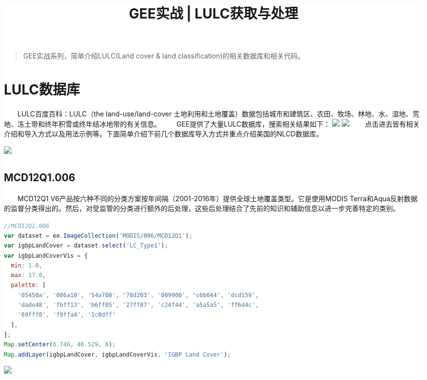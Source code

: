 ﻿---
 title: GEE实战 | LULC获取与处理
 date: 
 updated: 
 categories:
 - GEE
 - GEE实战
 tags:
 - Google Earth Engine
 - Remote sensing
 copyright: true
---
>GEE实战系列，简单介绍LULC(Land cover & land classification)的相关数据库和相关代码。

# LULC数据库
&emsp;&emsp;LULC百度百科：LULC（the land-use/land-cover 土地利用和土地覆盖）数据包括城市和建筑区、农田、牧场、林地、水、湿地、荒地、冻土带和终年积雪或终年结冰地带的有关信息。
&emsp;&emsp;GEE提供了大量LULC数据库，搜索相关结果如下：
![](https://img-blog.csdnimg.cn/20200906170719813.png?x-oss-process)
![](https://img-blog.csdnimg.cn/20200906170732699.png?x-oss-process)
&emsp;&emsp;点击进去皆有相关介绍和导入方式以及用法示例等。下面简单介绍下前几个数据库导入方式并重点介绍美国的NLCD数据库。


![](https://img-blog.csdnimg.cn/2020090617101157.png?x-oss-process)
</br>

## MCD12Q1.006
&emsp;&emsp;MCD12Q1 V6产品按六种不同的分类方案按年间隔（2001-2016年）提供全球土地覆盖类型。它是使用MODIS Terra和Aqua反射数据的监督分类得出的。然后，对受监管的分类进行额外的后处理，这些后处理结合了先前的知识和辅助信息以进一步完善特定的类别。

```javascript
//MCD12Q1.006
var dataset = ee.ImageCollection('MODIS/006/MCD12Q1');
var igbpLandCover = dataset.select('LC_Type1');
var igbpLandCoverVis = {
  min: 1.0,
  max: 17.0,
  palette: [
    '05450a', '086a10', '54a708', '78d203', '009900', 'c6b044', 'dcd159',
    'dade48', 'fbff13', 'b6ff05', '27ff87', 'c24f44', 'a5a5a5', 'ff6d4c',
    '69fff8', 'f9ffa4', '1c0dff'
  ],
};
Map.setCenter(6.746, 46.529, 6);
Map.addLayer(igbpLandCover, igbpLandCoverVis, 'IGBP Land Cover');
```

![](https://img-blog.csdnimg.cn/20200906181312303.png?x-oss-process)
